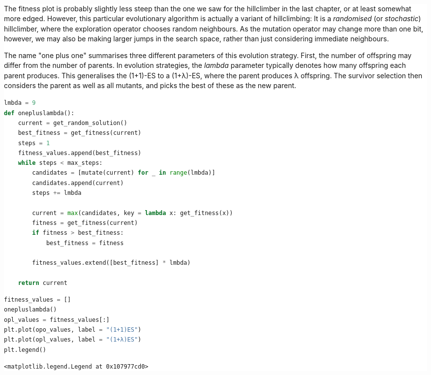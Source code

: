 

The fitness plot is probably slightly less steep than the one we saw for the hillclimber in the last chapter, or at least somewhat more edged. However, this particular evolutionary algorithm is actually a variant of hillclimbing: It is a _randomised_ (or _stochastic_) hillclimber, where the exploration operator chooses random neighbours. As the mutation operator may change more than one bit, however, we may also be making larger jumps in the search space, rather than just considering immediate neighbours.

The name "one plus one" summarises three different parameters of this evolution strategy. First, the number of offspring may differ from the number of parents. In evolution strategies, the _lambda_ parameter typically denotes how many offspring each parent produces. This generalises the (1+1)-ES to a (1+λ)-ES, where the parent produces λ offspring. The survivor selection then considers the parent as well as all mutants, and picks the best of these as the new parent.


```python
lmbda = 9
def onepluslambda():
    current = get_random_solution()
    best_fitness = get_fitness(current)
    steps = 1
    fitness_values.append(best_fitness)
    while steps < max_steps:
        candidates = [mutate(current) for _ in range(lmbda)]
        candidates.append(current)
        steps += lmbda

        current = max(candidates, key = lambda x: get_fitness(x))
        fitness = get_fitness(current)
        if fitness > best_fitness:
            best_fitness = fitness
            
        fitness_values.extend([best_fitness] * lmbda)

    return current
```


```python
fitness_values = []
onepluslambda()
opl_values = fitness_values[:]
plt.plot(opo_values, label = "(1+1)ES")
plt.plot(opl_values, label = "(1+λ)ES")
plt.legend()
```




    <matplotlib.legend.Legend at 0x107977cd0>




    